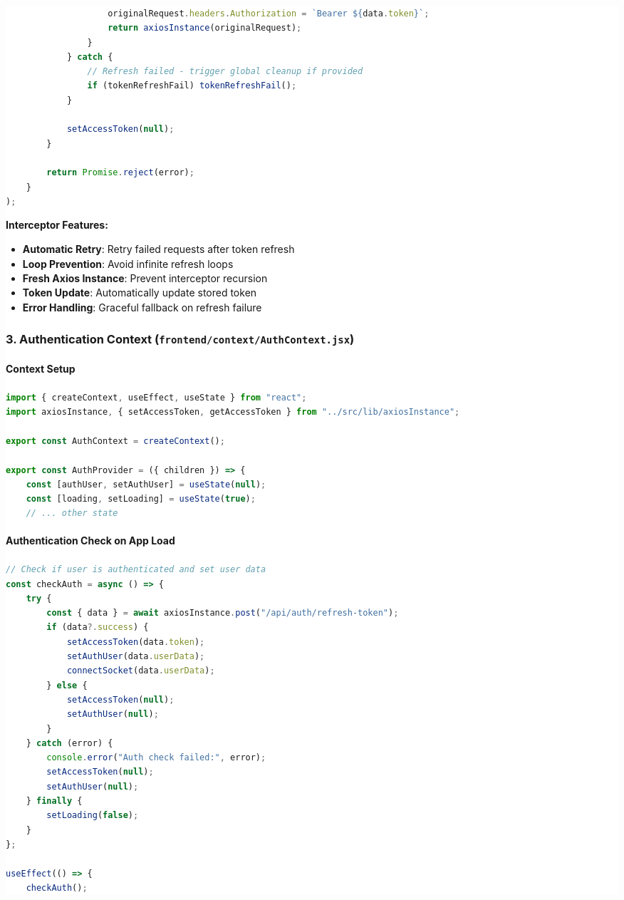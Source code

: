 ```javascript
                    originalRequest.headers.Authorization = `Bearer ${data.token}`;
                    return axiosInstance(originalRequest);
                }
            } catch {
                // Refresh failed - trigger global cleanup if provided
                if (tokenRefreshFail) tokenRefreshFail();
            }
            
            setAccessToken(null);
        }
        
        return Promise.reject(error);
    }
);
```

**Interceptor Features:**
- **Automatic Retry**: Retry failed requests after token refresh
- **Loop Prevention**: Avoid infinite refresh loops
- **Fresh Axios Instance**: Prevent interceptor recursion
- **Token Update**: Automatically update stored token
- **Error Handling**: Graceful fallback on refresh failure

### 3. Authentication Context (`frontend/context/AuthContext.jsx`)

#### Context Setup
```javascript
import { createContext, useEffect, useState } from "react";
import axiosInstance, { setAccessToken, getAccessToken } from "../src/lib/axiosInstance";

export const AuthContext = createContext();

export const AuthProvider = ({ children }) => {
    const [authUser, setAuthUser] = useState(null);
    const [loading, setLoading] = useState(true);
    // ... other state
```

#### Authentication Check on App Load
```javascript
// Check if user is authenticated and set user data
const checkAuth = async () => {
    try {
        const { data } = await axiosInstance.post("/api/auth/refresh-token");
        if (data?.success) {
            setAccessToken(data.token);
            setAuthUser(data.userData);
            connectSocket(data.userData);
        } else {
            setAccessToken(null);
            setAuthUser(null);
        }
    } catch (error) {
        console.error("Auth check failed:", error);
        setAccessToken(null);
        setAuthUser(null);
    } finally {
        setLoading(false);
    }
};

useEffect(() => {
    checkAuth();
```